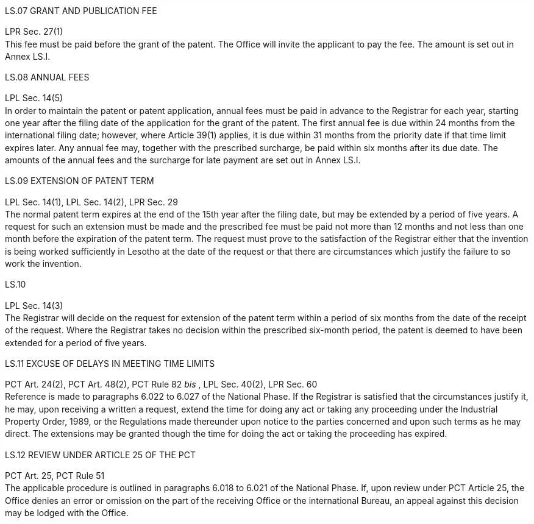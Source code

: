 LS.07 GRANT AND PUBLICATION FEE

LPR Sec. 27(1)  
This fee must be paid before the grant of the patent. The Office will invite
the applicant to pay the fee. The amount is set out in Annex LS.I.

LS.08 ANNUAL FEES

LPL Sec. 14(5)  
In order to maintain the patent or patent application, annual fees must be
paid in advance to the Registrar for each year, starting one year after the
filing date of the application for the grant of the patent. The first annual
fee is due within 24 months from the international filing date; however, where
Article 39(1) applies, it is due within 31 months from the priority date if
that time limit expires later. Any annual fee may, together with the
prescribed surcharge, be paid within six months after its due date. The
amounts of the annual fees and the surcharge for late payment are set out in
Annex LS.I.

LS.09 EXTENSION OF PATENT TERM

LPL Sec. 14(1),  LPL Sec. 14(2),  LPR Sec. 29  
The normal patent term expires at the end of the 15th year after the filing
date, but may be extended by a period of five years. A request for such an
extension must be made and the prescribed fee must be paid not more than 12
months and not less than one month before the expiration of the patent term.
The request must prove to the satisfaction of the Registrar either that the
invention is being worked sufficiently in Lesotho at the date of the request
or that there are circumstances which justify the failure to so work the
invention.

LS.10

LPL Sec. 14(3)  
The Registrar will decide on the request for extension of the patent term
within a period of six months from the date of the receipt of the request.
Where the Registrar takes no decision within the prescribed six-month period,
the patent is deemed to have been extended for a period of five years.

LS.11 EXCUSE OF DELAYS IN MEETING TIME LIMITS

PCT Art. 24(2),  PCT Art. 48(2),  PCT Rule 82 _bis_ ,  LPL Sec. 40(2),  LPR
Sec. 60  
Reference is made to paragraphs 6.022 to 6.027 of the National Phase. If the
Registrar is satisfied that the circumstances justify it, he may, upon
receiving a written a request, extend the time for doing any act or taking any
proceeding under the Industrial Property Order, 1989, or the Regulations made
thereunder upon notice to the parties concerned and upon such terms as he may
direct. The extensions may be granted though the time for doing the act or
taking the proceeding has expired.

LS.12 REVIEW UNDER ARTICLE 25 OF THE PCT

PCT Art. 25,  PCT Rule 51  
The applicable procedure is outlined in paragraphs 6.018 to 6.021 of the
National Phase. If, upon review under PCT Article 25, the Office denies an
error or omission on the part of the receiving Office or the international
Bureau, an appeal against this decision may be lodged with the Office.
